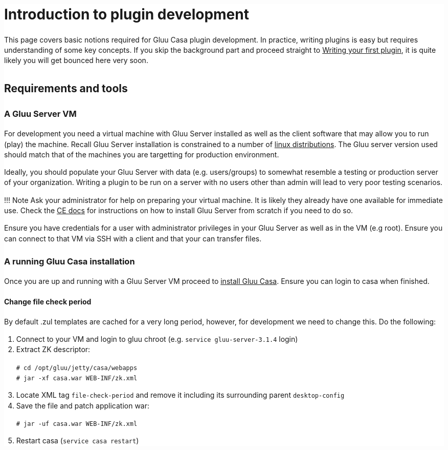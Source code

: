# Introduction to plugin development
 
This page covers basic notions required for Gluu Casa plugin development. In practice, writing plugins is easy but requires understanding of some key concepts. If you skip the background part and proceed straight to [Writing your first plugin](writing-first.md), it is quite likely you will get bounced here very soon.
 
## Requirements and tools
 
### A Gluu Server VM

For development you need a virtual machine with Gluu Server installed as well as the client software that may allow you to run (play) the machine. Recall Gluu Server installation is constrained to a number of [linux distributions](https://gluu.org/docs/ce/installation-guide). The Gluu server version used should match that of the machines you are targetting for production environment.

Ideally, you should populate your Gluu Server with data (e.g. users/groups) to somewhat resemble a testing or production server of your organization. Writing a plugin to be run on a server with no users other than admin will lead to very poor testing scenarios.

!!! Note
    Ask your administrator for help on preparing your virtual machine. It is likely they already have one available for immediate use. Check the [CE docs](https://gluu.org/docs/ce/installation-guide) for instructions on how to install Gluu Server from scratch if you need to do so.

Ensure you have credentials for a user with administrator privileges in your Gluu Server as well as in the VM (e.g root). Ensure you can connect to that VM via SSH with a client and that your can transfer files.

### A running Gluu Casa installation

Once you are up and running with a Gluu Server VM proceed to [install Gluu Casa](../administration/installation.md). Ensure you can login to casa when finished.

#### Change file check period

By default .zul templates are cached for a very long period, however, for development we need to change this. Do the following:

1. Connect to your VM and login to gluu chroot (e.g. `service gluu-server-3.1.4` login)
1. Extract ZK descriptor: 
    ```
    # cd /opt/gluu/jetty/casa/webapps
    # jar -xf casa.war WEB-INF/zk.xml
    ```    
1. Locate XML tag `file-check-period` and remove it including its surrounding parent `desktop-config`
1. Save the file and patch application war:
    ```
    # jar -uf casa.war WEB-INF/zk.xml
    ```
1. Restart casa (`service casa restart`)
